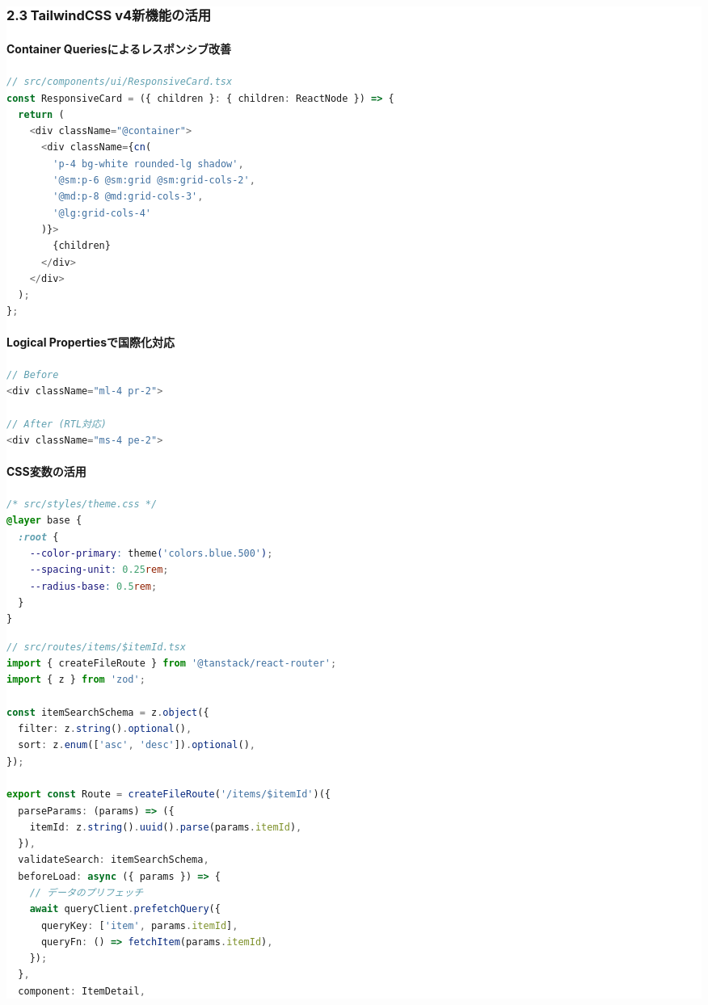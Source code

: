 ### 2.3 TailwindCSS v4新機能の活用

#### Container Queriesによるレスポンシブ改善
```typescript
// src/components/ui/ResponsiveCard.tsx
const ResponsiveCard = ({ children }: { children: ReactNode }) => {
  return (
    <div className="@container">
      <div className={cn(
        'p-4 bg-white rounded-lg shadow',
        '@sm:p-6 @sm:grid @sm:grid-cols-2',
        '@md:p-8 @md:grid-cols-3',
        '@lg:grid-cols-4'
      )}>
        {children}
      </div>
    </div>
  );
};
```

#### Logical Propertiesで国際化対応
```typescript
// Before
<div className="ml-4 pr-2">

// After (RTL対応)
<div className="ms-4 pe-2">
```

#### CSS変数の活用
```css
/* src/styles/theme.css */
@layer base {
  :root {
    --color-primary: theme('colors.blue.500');
    --spacing-unit: 0.25rem;
    --radius-base: 0.5rem;
  }
}
```

```typescript
// src/routes/items/$itemId.tsx
import { createFileRoute } from '@tanstack/react-router';
import { z } from 'zod';

const itemSearchSchema = z.object({
  filter: z.string().optional(),
  sort: z.enum(['asc', 'desc']).optional(),
});

export const Route = createFileRoute('/items/$itemId')({
  parseParams: (params) => ({
    itemId: z.string().uuid().parse(params.itemId),
  }),
  validateSearch: itemSearchSchema,
  beforeLoad: async ({ params }) => {
    // データのプリフェッチ
    await queryClient.prefetchQuery({
      queryKey: ['item', params.itemId],
      queryFn: () => fetchItem(params.itemId),
    });
  },
  component: ItemDetail,
```